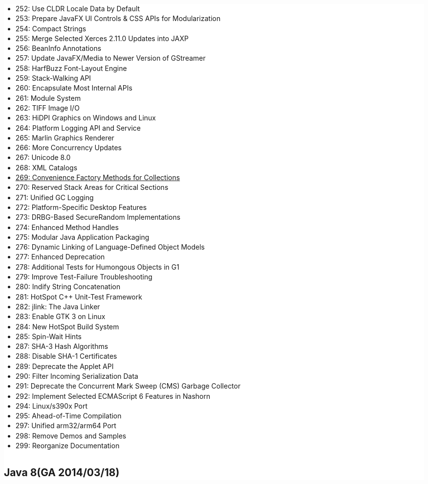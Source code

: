 * 252: Use CLDR Locale Data by Default
* 253: Prepare JavaFX UI Controls & CSS APIs for Modularization
* 254: Compact Strings
* 255: Merge Selected Xerces 2.11.0 Updates into JAXP
* 256: BeanInfo Annotations
* 257: Update JavaFX/Media to Newer Version of GStreamer
* 258: HarfBuzz Font-Layout Engine
* 259: Stack-Walking API
* 260: Encapsulate Most Internal APIs
* 261: Module System
* 262: TIFF Image I/O
* 263: HiDPI Graphics on Windows and Linux
* 264: Platform Logging API and Service
* 265: Marlin Graphics Renderer
* 266: More Concurrency Updates
* 267: Unicode 8.0
* 268: XML Catalogs
* [269: Convenience Factory Methods for Collections](Java9/jep269-convenience-factory-methods-for-collections)
* 270: Reserved Stack Areas for Critical Sections
* 271: Unified GC Logging
* 272: Platform-Specific Desktop Features
* 273: DRBG-Based SecureRandom Implementations
* 274: Enhanced Method Handles
* 275: Modular Java Application Packaging
* 276: Dynamic Linking of Language-Defined Object Models
* 277: Enhanced Deprecation
* 278: Additional Tests for Humongous Objects in G1
* 279: Improve Test-Failure Troubleshooting
* 280: Indify String Concatenation
* 281: HotSpot C++ Unit-Test Framework
* 282: jlink: The Java Linker
* 283: Enable GTK 3 on Linux
* 284: New HotSpot Build System
* 285: Spin-Wait Hints
* 287: SHA-3 Hash Algorithms
* 288: Disable SHA-1 Certificates
* 289: Deprecate the Applet API
* 290: Filter Incoming Serialization Data
* 291: Deprecate the Concurrent Mark Sweep (CMS) Garbage Collector
* 292: Implement Selected ECMAScript 6 Features in Nashorn
* 294: Linux/s390x Port
* 295: Ahead-of-Time Compilation
* 297: Unified arm32/arm64 Port
* 298: Remove Demos and Samples
* 299: Reorganize Documentation

## Java 8(GA 2014/03/18)
